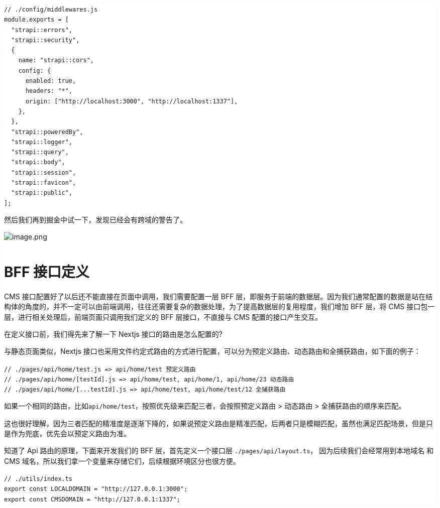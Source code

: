 ```
// ./config/middlewares.js
module.exports = [
  "strapi::errors",
  "strapi::security",
  {
    name: "strapi::cors",
    config: {
      enabled: true,
      headers: "*",
      origin: ["http://localhost:3000", "http://localhost:1337"],
    },
  },
  "strapi::poweredBy",
  "strapi::logger",
  "strapi::query",
  "strapi::body",
  "strapi::session",
  "strapi::favicon",
  "strapi::public",
];
```

然后我们再到掘金中试一下，发现已经会有跨域的警告了。


![image.png](https://p1-juejin.byteimg.com/tos-cn-i-k3u1fbpfcp/fa3a093725c44638ab7e7a50c8a6cd80~tplv-k3u1fbpfcp-watermark.image?)

# BFF 接口定义

CMS 接口配置好了以后还不能直接在页面中调用，我们需要配置一层 BFF 层，即服务于前端的数据层。因为我们通常配置的数据是站在结构体的角度的，并不一定可以由前端调用，往往还需要复杂的数据处理，为了提高数据层的复用程度，我们增加 BFF 层，将 CMS 接口包一层，进行相关处理后，前端页面只调用我们定义的 BFF 层接口，不直接与 CMS 配置的接口产生交互。

在定义接口前，我们得先来了解一下 Nextjs 接口的路由是怎么配置的?

与静态页面类似，Nextjs 接口也采用文件约定式路由的方式进行配置，可以分为预定义路由、动态路由和全捕获路由，如下面的例子：

```
// ./pages/api/home/test.js => api/home/test 预定义路由
// ./pages/api/home/[testId].js => api/home/test, api/home/1, api/home/23 动态路由
// ./pages/api/home/[...testId].js => api/home/test, api/home/test/12 全捕获路由
```

如果一个相同的路由，比如`api/home/test`，按照优先级来匹配三者，会按照预定义路由 > 动态路由 > 全捕获路由的顺序来匹配。

这也很好理解，因为三者匹配的精准度是逐渐下降的，如果说预定义路由是精准匹配，后两者只是模糊匹配，虽然也满足匹配场景，但是只是作为兜底，优先会以预定义路由为准。

知道了 Api 路由的原理，下面来开发我们的 BFF 层，首先定义一个接口层 `./pages/api/layout.ts`， 因为后续我们会经常用到本地域名 和 CMS 域名，所以我们拿一个变量来存储它们，后续根据环境区分也很方便。

```
// ./utils/index.ts
export const LOCALDOMAIN = "http://127.0.0.1:3000";
export const CMSDOMAIN = "http://127.0.0.1:1337";
```
